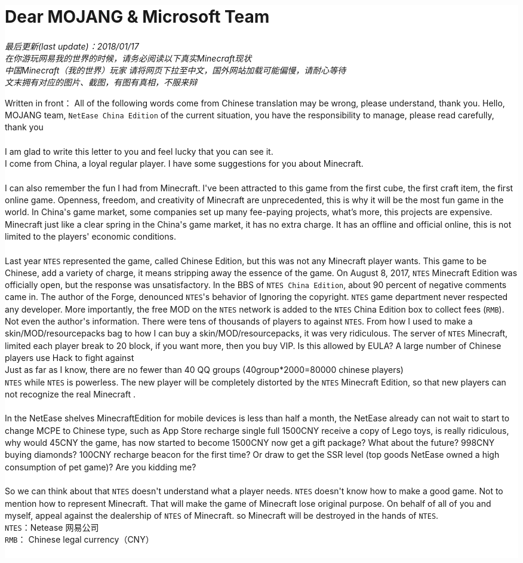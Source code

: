 # Dear MOJANG & Microsoft Team

*最后更新(last update)：2018/01/17*<br>
*在你游玩网易我的世界的时候，请务必阅读以下真实Minecraft现状*<br>
*中国Minecraft（我的世界）玩家 请将网页下拉至中文，国外网站加载可能偏慢，请耐心等待*<br>
*文末拥有对应的图片、截图，有图有真相，不服来辩*


Written in front：
All of the following words come from Chinese translation may be wrong, please understand, thank you.
Hello, MOJANG team, `NetEase China Edition` of the current situation, you have the responsibility to manage, please read carefully, thank you<br>
<br>
I am glad to write this letter to you and feel lucky that you can see it.<br>
I come from China, a loyal regular player. I have some suggestions for you about Minecraft.<br>
<br>
I can also remember the fun I had from Minecraft. I've been attracted to this game from the first cube, the first craft item, the first online game. Openness, freedom, and creativity of Minecraft are unprecedented, this is why it will be the most fun game in the world.
In China's game market, some companies set up many fee-paying projects, what’s more, this projects are expensive. Minecraft just like a clear spring in the China's game market, it has no extra charge. It has an offline and official online, this is not limited to the players' economic conditions.<br>
<br>
Last year `NTES` represented the game, called Chinese Edition, but this was not  any Minecraft player wants. This game to be Chinese, add a variety of charge, it means stripping away the essence of the game. On August 8, 2017, `NTES` Minecraft Edition was officially open, but the response was unsatisfactory. In the BBS of `NTES China Edition`, about 90 percent of negative comments came in. The author of the Forge, denounced `NTES`'s behavior of Ignoring the copyright. `NTES` game department never respected any developer.  More importantly, the free MOD on the `NTES` network is added to the `NTES` China Edition box to collect fees (`RMB`).  Not even the author's information. There were tens of thousands of players to against `NTES`. From how I used to make a skin/MOD/resourcepacks bag to how I can buy a skin/MOD/resourcepacks, it was very ridiculous. The server of `NTES` Minecraft, limited each player break to 20 block, if you want more, then you buy VIP.  Is this allowed by EULA? A large number of Chinese players use Hack to fight against <br>
Just as far as I know, there are no fewer than 40 QQ groups (40group*2000=80000 chinese players)<br>
`NTES` while `NTES` is powerless. The new player will be completely distorted by the `NTES` Minecraft Edition, so that new players can not recognize the real Minecraft .<br>
<br>
In the NetEase shelves MinecraftEdition for mobile devices is less than half a month, the NetEase already can not wait to start to change MCPE to Chinese type, such as App Store recharge single full 1500CNY receive a copy of Lego toys, is really ridiculous, why would 45CNY the game, has now started to become 1500CNY now get a gift package? What about the future? 998CNY buying diamonds? 100CNY recharge beacon for the first time? Or draw to get the SSR level (top goods NetEase owned a high consumption of pet game)? Are you kidding me?
<br>
<br>
So we can think about that `NTES` doesn't understand what a player needs. `NTES` doesn't know how to make a good game. Not to mention how to represent Minecraft. That will make the game of Minecraft lose original purpose. On behalf of all of you and myself, appeal against the dealership of `NTES` of Minecraft. so Minecraft will be destroyed in the hands of `NTES`.<br>
 `NTES`：Netease 网易公司<br>
 `RMB`： Chinese legal currency（CNY）<br><br>
